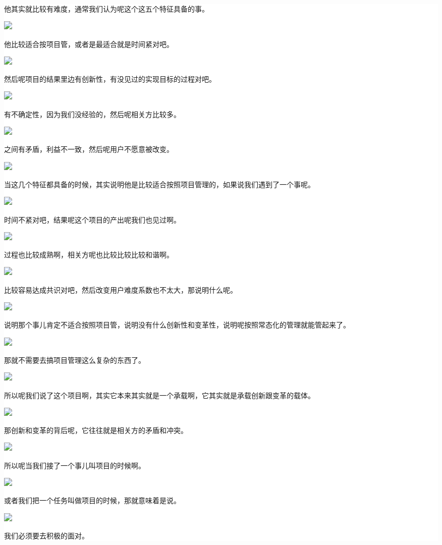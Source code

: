 他其实就比较有难度，通常我们认为呢这个这五个特征具备的事。

![](img/f81fefa790c205a90e88e1c57999266a_328.png)

他比较适合按项目管，或者是最适合就是时间紧对吧。

![](img/f81fefa790c205a90e88e1c57999266a_330.png)

然后呢项目的结果里边有创新性，有没见过的实现目标的过程对吧。

![](img/f81fefa790c205a90e88e1c57999266a_332.png)

有不确定性，因为我们没经验的，然后呢相关方比较多。

![](img/f81fefa790c205a90e88e1c57999266a_334.png)

之间有矛盾，利益不一致，然后呢用户不愿意被改变。

![](img/f81fefa790c205a90e88e1c57999266a_336.png)

当这几个特征都具备的时候，其实说明他是比较适合按照项目管理的，如果说我们遇到了一个事呢。

![](img/f81fefa790c205a90e88e1c57999266a_338.png)

时间不紧对吧，结果呢这个项目的产出呢我们也见过啊。

![](img/f81fefa790c205a90e88e1c57999266a_340.png)

过程也比较成熟啊，相关方呢也比较比较比较和谐啊。

![](img/f81fefa790c205a90e88e1c57999266a_342.png)

比较容易达成共识对吧，然后改变用户难度系数也不太大，那说明什么呢。

![](img/f81fefa790c205a90e88e1c57999266a_344.png)

说明那个事儿肯定不适合按照项目管，说明没有什么创新性和变革性，说明呢按照常态化的管理就能管起来了。

![](img/f81fefa790c205a90e88e1c57999266a_346.png)

那就不需要去搞项目管理这么复杂的东西了。

![](img/f81fefa790c205a90e88e1c57999266a_348.png)

所以呢我们说了这个项目啊，其实它本来其实就是一个承载啊，它其实就是承载创新跟变革的载体。

![](img/f81fefa790c205a90e88e1c57999266a_350.png)

那创新和变革的背后呢，它往往就是相关方的矛盾和冲突。

![](img/f81fefa790c205a90e88e1c57999266a_352.png)

所以呢当我们接了一个事儿叫项目的时候啊。

![](img/f81fefa790c205a90e88e1c57999266a_354.png)

或者我们把一个任务叫做项目的时候，那就意味着是说。

![](img/f81fefa790c205a90e88e1c57999266a_356.png)

我们必须要去积极的面对。